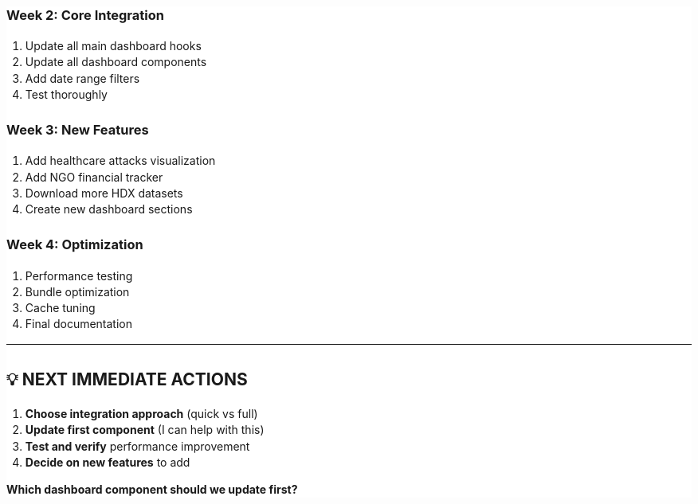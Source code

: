 ### Week 2: Core Integration
1. Update all main dashboard hooks
2. Update all dashboard components
3. Add date range filters
4. Test thoroughly

### Week 3: New Features
1. Add healthcare attacks visualization
2. Add NGO financial tracker
3. Download more HDX datasets
4. Create new dashboard sections

### Week 4: Optimization
1. Performance testing
2. Bundle optimization
3. Cache tuning
4. Final documentation

---

## 💡 NEXT IMMEDIATE ACTIONS

1. **Choose integration approach** (quick vs full)
2. **Update first component** (I can help with this)
3. **Test and verify** performance improvement
4. **Decide on new features** to add

**Which dashboard component should we update first?**

